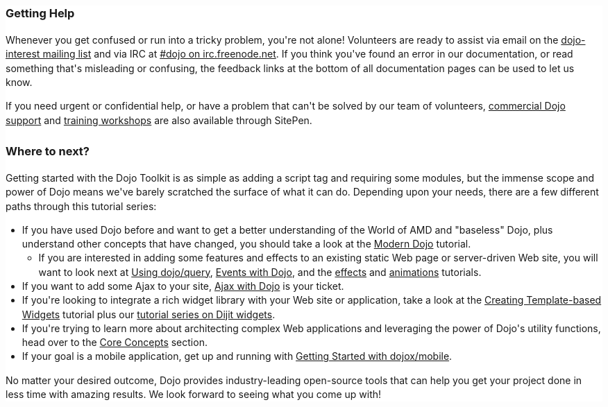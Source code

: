 ### Getting Help

Whenever you get confused or run into a tricky problem, you're not alone! Volunteers are ready to assist via email on the [dojo-interest mailing list](http://mail.dojotoolkit.org/mailman/listinfo/dojo-interest) and via IRC at [#dojo on irc.freenode.net](/chat). If you think you've found an error in our documentation, or read something that's misleading or confusing, the feedback links at the bottom of all documentation pages can be used to let us know.

If you need urgent or confidential help, or have a problem that can't be solved by our team of volunteers, [commercial Dojo support](http://www.sitepen.com/support/) and [training workshops](http://www.sitepen.com/workshops/) are also available through SitePen.

### Where to next?

Getting started with the Dojo Toolkit is as simple as adding a script tag and requiring some modules, but the immense scope and power of Dojo means we've barely scratched the surface of what it can do. Depending upon your needs, there are a few different paths through this tutorial series:

*   If you have used Dojo before and want to get a better understanding of the World of AMD and "baseless" Dojo, plus understand other concepts that have changed, you should take a look at the [Modern Dojo](../modern_dojo/) tutorial.
	* If you are interested in adding some features and effects to an existing static Web page or server-driven Web site, you will want to look next at [Using dojo/query](../using_query/), [Events with Dojo](../events/), and the [effects](../effects/) and [animations](../animation/) tutorials.
*   If you want to add some Ajax to your site, [Ajax with Dojo](../ajax/) is your ticket.
*   If you're looking to integrate a rich widget library with your Web site or application, take a look at the [Creating Template-based Widgets](../templated/) tutorial plus our [tutorial series on Dijit widgets](/documentation/?ver=1.10#widgets).
*   If you're trying to learn more about architecting complex Web applications and leveraging the power of Dojo's utility functions, head over to the [Core Concepts](/documentation/?ver=1.10#coreConcepts) section.
*   If your goal is a mobile application, get up and running with [Getting Started with dojox/mobile](../mobile/flickrview/part1).

No matter your desired outcome, Dojo provides industry-leading open-source tools that can help you get your project done in less time with amazing results. We look forward to seeing what you come up with!